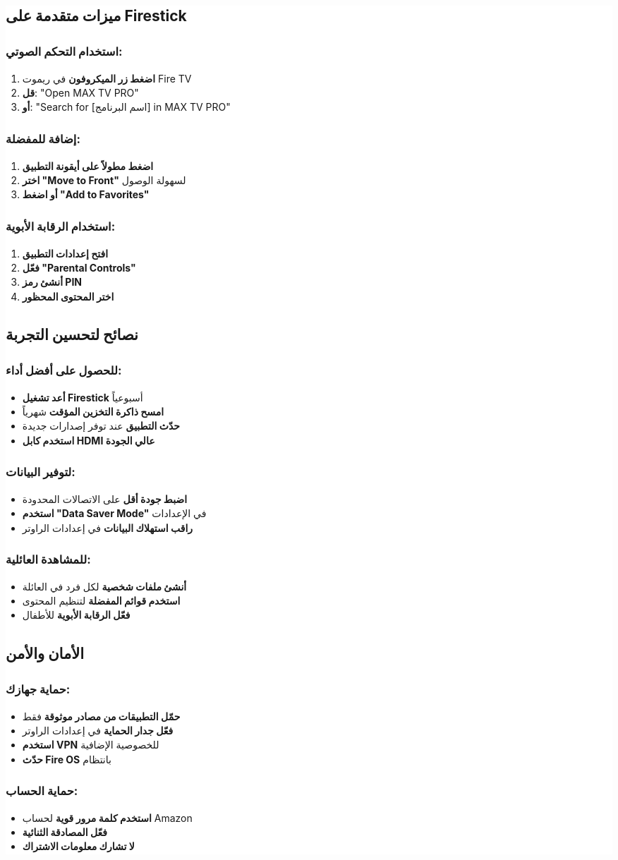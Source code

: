 ## ميزات متقدمة على Firestick

### **استخدام التحكم الصوتي:**
1. **اضغط زر الميكروفون** في ريموت Fire TV
2. **قل**: "Open MAX TV PRO"
3. **أو**: "Search for [اسم البرنامج] in MAX TV PRO"

### **إضافة للمفضلة:**
1. **اضغط مطولاً على أيقونة التطبيق**
2. **اختر "Move to Front"** لسهولة الوصول
3. **أو اضغط "Add to Favorites"**

### **استخدام الرقابة الأبوية:**
1. **افتح إعدادات التطبيق**
2. **فعّل "Parental Controls"**
3. **أنشئ رمز PIN**
4. **اختر المحتوى المحظور**

## نصائح لتحسين التجربة

### **للحصول على أفضل أداء:**
- **أعد تشغيل Firestick** أسبوعياً
- **امسح ذاكرة التخزين المؤقت** شهرياً
- **حدّث التطبيق** عند توفر إصدارات جديدة
- **استخدم كابل HDMI عالي الجودة**

### **لتوفير البيانات:**
- **اضبط جودة أقل** على الاتصالات المحدودة
- **استخدم "Data Saver Mode"** في الإعدادات
- **راقب استهلاك البيانات** في إعدادات الراوتر

### **للمشاهدة العائلية:**
- **أنشئ ملفات شخصية** لكل فرد في العائلة
- **استخدم قوائم المفضلة** لتنظيم المحتوى
- **فعّل الرقابة الأبوية** للأطفال

## الأمان والأمن

### **حماية جهازك:**
- **حمّل التطبيقات من مصادر موثوقة** فقط
- **فعّل جدار الحماية** في إعدادات الراوتر
- **استخدم VPN** للخصوصية الإضافية
- **حدّث Fire OS** بانتظام

### **حماية الحساب:**
- **استخدم كلمة مرور قوية** لحساب Amazon
- **فعّل المصادقة الثنائية**
- **لا تشارك معلومات الاشتراك**
